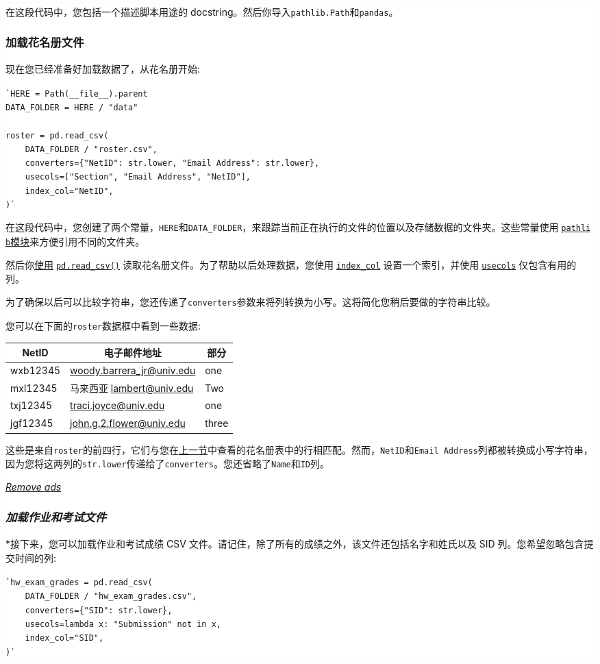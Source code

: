 在这段代码中，您包括一个描述脚本用途的 docstring。然后你导入`pathlib.Path`和`pandas`。

### 加载花名册文件

现在您已经准备好加载数据了，从花名册开始:

```
`HERE = Path(__file__).parent
DATA_FOLDER = HERE / "data"

roster = pd.read_csv(
    DATA_FOLDER / "roster.csv",
    converters={"NetID": str.lower, "Email Address": str.lower},
    usecols=["Section", "Email Address", "NetID"],
    index_col="NetID",
)` 
```

在这段代码中，您创建了两个常量，`HERE`和`DATA_FOLDER`，来跟踪当前正在执行的文件的位置以及存储数据的文件夹。这些常量使用 [`pathlib`模块](https://realpython.com/python-pathlib/)来方便引用不同的文件夹。

然后你[使用](https://realpython.com/lessons/reading-csvs-pandas) [`pd.read_csv()`](https://pandas.pydata.org/pandas-docs/stable/reference/api/pandas.read_csv.html) 读取花名册文件。为了帮助以后处理数据，您使用 [`index_col`](https://realpython.com/pandas-read-write-files/#read-a-csv-file) 设置一个索引，并使用 [`usecols`](https://realpython.com/pandas-read-write-files/#choose-columns) 仅包含有用的列。

为了确保以后可以比较字符串，您还传递了`converters`参数来将列转换为小写。这将简化您稍后要做的字符串比较。

您可以在下面的`roster`数据框中看到一些数据:

| NetID | 电子邮件地址 | 部分 |
| --- | --- | --- |
| wxb12345 | woody.barrera_jr@univ.edu | one |
| mxl12345 | 马来西亚 lambert@univ.edu | Two |
| txj12345 | traci.joyce@univ.edu | one |
| jgf12345 | john.g.2.flower@univ.edu | three |

这些是来自`roster`的前四行，它们与您在[上一节](#exploring-the-data-for-this-pandas-project)中查看的花名册表中的行相匹配。然而，`NetID`和`Email Address`列都被转换成小写字符串，因为您将这两列的`str.lower`传递给了`converters`。您还省略了`Name`和`ID`列。

[*Remove ads*](/account/join/)

### *加载作业和考试文件*

 *接下来，您可以加载作业和考试成绩 CSV 文件。请记住，除了所有的成绩之外，该文件还包括名字和姓氏以及 SID 列。您希望忽略包含提交时间的列:

```
`hw_exam_grades = pd.read_csv(
    DATA_FOLDER / "hw_exam_grades.csv",
    converters={"SID": str.lower},
    usecols=lambda x: "Submission" not in x,
    index_col="SID",
)` 
```

